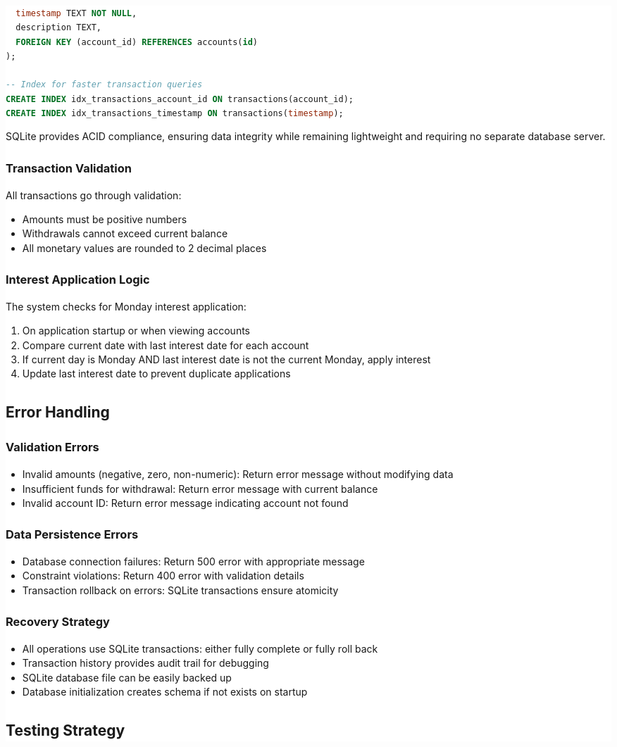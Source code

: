 ```sql
  timestamp TEXT NOT NULL,
  description TEXT,
  FOREIGN KEY (account_id) REFERENCES accounts(id)
);

-- Index for faster transaction queries
CREATE INDEX idx_transactions_account_id ON transactions(account_id);
CREATE INDEX idx_transactions_timestamp ON transactions(timestamp);
```

SQLite provides ACID compliance, ensuring data integrity while remaining lightweight and requiring no separate database server.

### Transaction Validation

All transactions go through validation:
- Amounts must be positive numbers
- Withdrawals cannot exceed current balance
- All monetary values are rounded to 2 decimal places

### Interest Application Logic

The system checks for Monday interest application:
1. On application startup or when viewing accounts
2. Compare current date with last interest date for each account
3. If current day is Monday AND last interest date is not the current Monday, apply interest
4. Update last interest date to prevent duplicate applications

## Error Handling

### Validation Errors

- Invalid amounts (negative, zero, non-numeric): Return error message without modifying data
- Insufficient funds for withdrawal: Return error message with current balance
- Invalid account ID: Return error message indicating account not found

### Data Persistence Errors

- Database connection failures: Return 500 error with appropriate message
- Constraint violations: Return 400 error with validation details
- Transaction rollback on errors: SQLite transactions ensure atomicity

### Recovery Strategy

- All operations use SQLite transactions: either fully complete or fully roll back
- Transaction history provides audit trail for debugging
- SQLite database file can be easily backed up
- Database initialization creates schema if not exists on startup

## Testing Strategy
